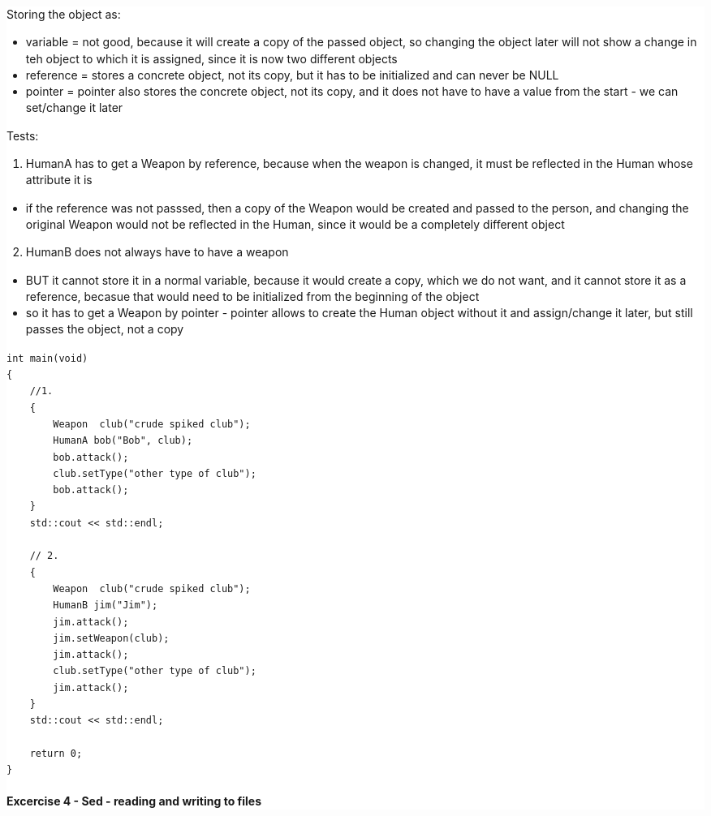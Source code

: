 Storing the object as:
- variable = not good, because it will create a copy of the passed object, so changing the object later will not show a change in teh object to which it is assigned, since it is now two different objects
- reference = stores a concrete object, not its copy, but it has to be initialized and can never be NULL
- pointer = pointer also stores the concrete object, not its copy, and it does not have to have a value from the start - we can set/change it later

Tests:
1. HumanA has to get a Weapon by reference, because when the weapon is changed, it must be reflected in the Human whose attribute it is
- if the reference was not passsed, then a copy of the Weapon would be created and passed to the person, and changing the original Weapon would not be reflected in the Human, since it would be a completely different object

2. HumanB does not always have to have a weapon
- BUT it cannot store it in a normal variable, because it would create a copy, which we do not want, and it cannot store it as a reference, becasue that would need to be initialized from the beginning of the object
- so it has to get a Weapon by pointer - pointer allows to create the Human object without it and assign/change it later, but still passes the object, not a copy  

```
int main(void)
{
    //1. 
    {
        Weapon  club("crude spiked club");
        HumanA bob("Bob", club);
        bob.attack();
        club.setType("other type of club");
        bob.attack();
    }
    std::cout << std::endl;

    // 2. 
    {
        Weapon  club("crude spiked club");
        HumanB jim("Jim");
        jim.attack();
        jim.setWeapon(club);
        jim.attack();
        club.setType("other type of club");
        jim.attack();
    }
    std::cout << std::endl;

    return 0;
}
```

#### Excercise 4 - Sed - reading and writing to files
